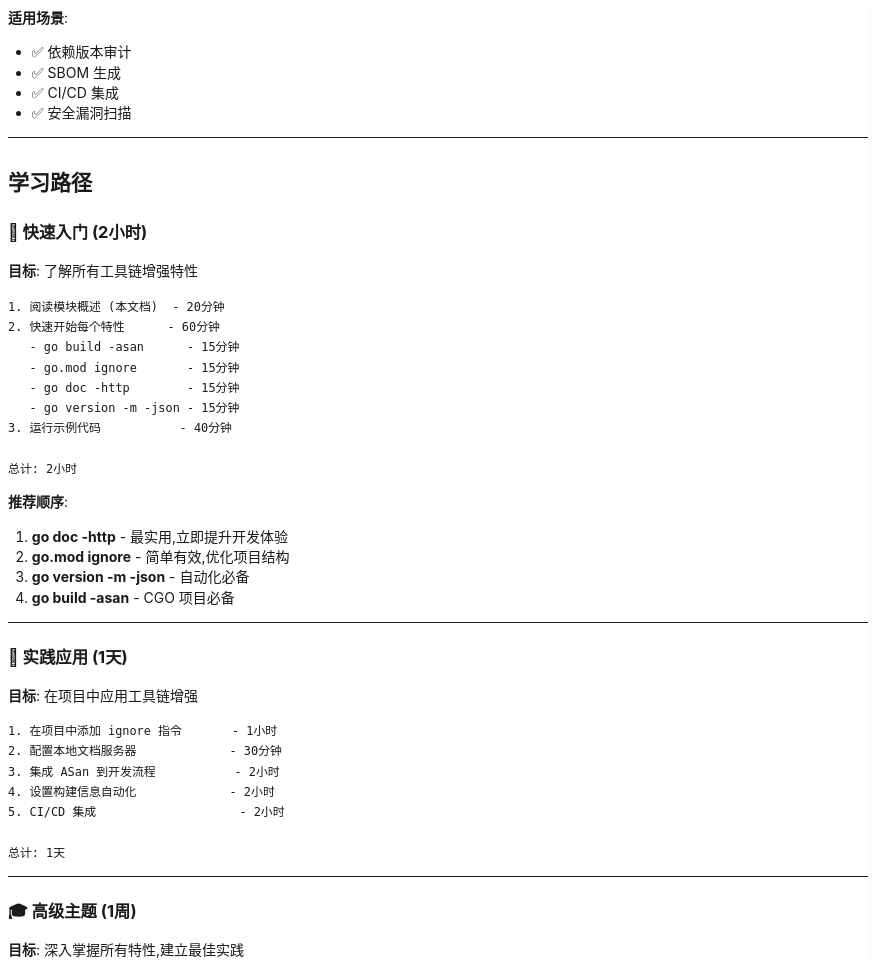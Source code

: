 **适用场景**:

- ✅ 依赖版本审计
- ✅ SBOM 生成
- ✅ CI/CD 集成
- ✅ 安全漏洞扫描

---

## 学习路径

### 🎯 快速入门 (2小时)

**目标**: 了解所有工具链增强特性

```text
1. 阅读模块概述 (本文档)  - 20分钟
2. 快速开始每个特性      - 60分钟
   - go build -asan      - 15分钟
   - go.mod ignore       - 15分钟
   - go doc -http        - 15分钟
   - go version -m -json - 15分钟
3. 运行示例代码           - 40分钟

总计: 2小时
```

**推荐顺序**:

1. **go doc -http** - 最实用,立即提升开发体验
2. **go.mod ignore** - 简单有效,优化项目结构
3. **go version -m -json** - 自动化必备
4. **go build -asan** - CGO 项目必备

---

### 🚀 实践应用 (1天)

**目标**: 在项目中应用工具链增强

```text
1. 在项目中添加 ignore 指令       - 1小时
2. 配置本地文档服务器             - 30分钟
3. 集成 ASan 到开发流程           - 2小时
4. 设置构建信息自动化             - 2小时
5. CI/CD 集成                    - 2小时

总计: 1天
```

---

### 🎓 高级主题 (1周)

**目标**: 深入掌握所有特性,建立最佳实践
